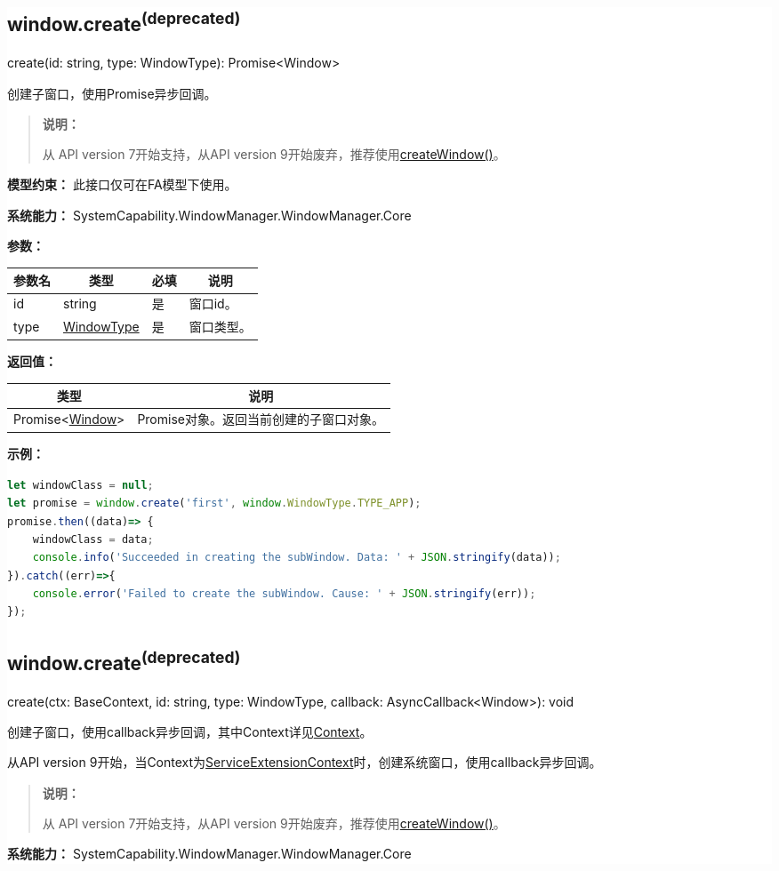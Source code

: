 ## window.create<sup>(deprecated)</sup>

create(id: string, type: WindowType): Promise&lt;Window&gt;

创建子窗口，使用Promise异步回调。

> **说明：**
> 
> 从 API version 7开始支持，从API version 9开始废弃，推荐使用[createWindow()](#windowcreatewindow9-1)。

**模型约束：** 此接口仅可在FA模型下使用。

**系统能力：** SystemCapability.WindowManager.WindowManager.Core

**参数：**

| 参数名 | 类型                      | 必填 | 说明       |
| ------ | ------------------------- | ---- | ---------- |
| id     | string                    | 是   | 窗口id。   |
| type   | [WindowType](#windowtype7) | 是   | 窗口类型。 |

**返回值：**

| 类型                             | 说明                                    |
| -------------------------------- | --------------------------------------- |
| Promise&lt;[Window](#window)&gt; | Promise对象。返回当前创建的子窗口对象。 |

**示例：**

```js
let windowClass = null;
let promise = window.create('first', window.WindowType.TYPE_APP);
promise.then((data)=> {
    windowClass = data;
    console.info('Succeeded in creating the subWindow. Data: ' + JSON.stringify(data));
}).catch((err)=>{
    console.error('Failed to create the subWindow. Cause: ' + JSON.stringify(err));
});
```

## window.create<sup>(deprecated)</sup>

create(ctx: BaseContext, id: string, type: WindowType, callback: AsyncCallback&lt;Window&gt;): void

创建子窗口，使用callback异步回调，其中Context详见[Context](js-apis-Context.md)。

从API version 9开始，当Context为[ServiceExtensionContext](js-apis-service-extension-context.md)时，创建系统窗口，使用callback异步回调。

> **说明：**
> 
> 从 API version 7开始支持，从API version 9开始废弃，推荐使用[createWindow()](#windowcreatewindow9)。

**系统能力：** SystemCapability.WindowManager.WindowManager.Core
